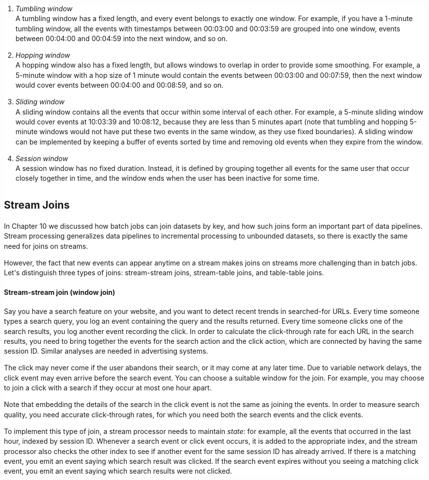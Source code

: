 1. *Tumbling window*  
A tumbling window has a fixed length, and every event belongs to exactly one window. For example, if you have a 1-minute tumbling window, all the events with timestamps between 00:03:00 and 00:03:59 are grouped into one window, events between 00:04:00 and 00:04:59 into the next window, and so on.

2. *Hopping window*  
A hopping window also has a fixed length, but allows windows to overlap in order to provide some smoothing. For example, a 5-minute window with a hop size of 1 minute would contain the events between 00:03:00 and 00:07:59, then the next window would cover events between 00:04:00 and 00:08:59, and so on.

3. *Sliding window*  
A sliding window contains all the events that occur within some interval of each other. For example, a 5-minute sliding window would cover events at 10:03:39 and 10:08:12, because they are less than 5 minutes apart (note that tumbling and hopping 5-minute windows would not have put these two events in the same window, as they use fixed boundaries). A sliding window can be implemented by keeping a buffer of events sorted by time and removing old events when they expire from the window.

4. *Session window*  
A session window has no fixed duration. Instead, it is defined by grouping together all events for the same user that occur closely together in time, and the window ends when the user has been inactive for some time.

## Stream Joins
In Chapter 10 we discussed how batch jobs can join datasets by key, and how such joins form an important part of data pipelines. Stream processing generalizes data pipelines to incremental processing to unbounded datasets, so there is exactly the same need for joins on streams.

However, the fact that new events can appear anytime on a stream makes joins on streams more challenging than in batch jobs. Let's distinguish three types of joins: stream-stream joins, stream-table joins, and table-table joins.

#### Stream-stream join (window join)
Say you have a search feature on your website, and you want to detect recent trends in searched-for URLs. Every time someone types a search query, you log an event containing the query and the results returned. Every time someone clicks one of the search results, you log another event recording the click. In order to calculate the click-through rate for each URL in the search results, you need to bring together the events for the search action and the click action, which are connected by having the same session ID. Similar analyses are needed in advertising systems.

The click may never come if the user abandons their search, or it may come at any later time. Due to variable network delays, the click event may even arrive before the search event. You can choose a suitable window for the join. For example, you may choose to join a click with a search if they occur at most one hour apart.

Note that embedding the details of the search in the click event is not the same as joining the events. In order to measure search quality, you need accurate click-through rates, for which you need both the search events and the click events.

To implement this type of join, a stream processor needs to maintain *state*: for example, all the events that occurred in the last hour, indexed by session ID. Whenever a search event or click event occurs, it is added to the appropriate index, and the stream processor also checks the other index to see if another event for the same session ID has already arrived. If there is a matching event, you emit an event saying which search result was clicked. If the search event expires without you seeing a matching click event, you emit an event saying which search results were not clicked.
